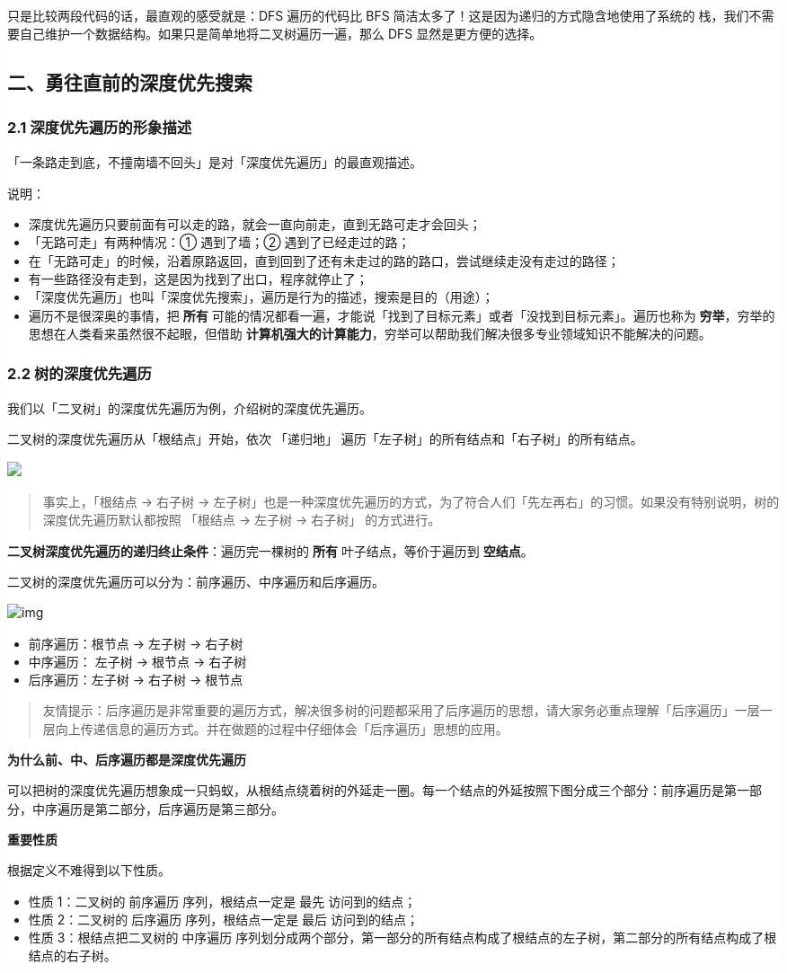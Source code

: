 只是比较两段代码的话，最直观的感受就是：DFS 遍历的代码比 BFS 简洁太多了！这是因为递归的方式隐含地使用了系统的 栈，我们不需要自己维护一个数据结构。如果只是简单地将二叉树遍历一遍，那么 DFS 显然是更方便的选择。



## 二、勇往直前的深度优先搜索

### 2.1 深度优先遍历的形象描述

「一条路走到底，不撞南墙不回头」是对「深度优先遍历」的最直观描述。

说明：

- 深度优先遍历只要前面有可以走的路，就会一直向前走，直到无路可走才会回头；
- 「无路可走」有两种情况：① 遇到了墙；② 遇到了已经走过的路；
- 在「无路可走」的时候，沿着原路返回，直到回到了还有未走过的路的路口，尝试继续走没有走过的路径；
- 有一些路径没有走到，这是因为找到了出口，程序就停止了；
- 「深度优先遍历」也叫「深度优先搜索」，遍历是行为的描述，搜索是目的（用途）；
- 遍历不是很深奥的事情，把 **所有** 可能的情况都看一遍，才能说「找到了目标元素」或者「没找到目标元素」。遍历也称为 **穷举**，穷举的思想在人类看来虽然很不起眼，但借助 **计算机强大的计算能力**，穷举可以帮助我们解决很多专业领域知识不能解决的问题。



### 2.2 树的深度优先遍历

我们以「二叉树」的深度优先遍历为例，介绍树的深度优先遍历。

二叉树的深度优先遍历从「根结点」开始，依次 「递归地」 遍历「左子树」的所有结点和「右子树」的所有结点。

![](https://pic.leetcode-cn.com/1614684442-vUBRvf-image.png)

> 事实上，「根结点 → 右子树 → 左子树」也是一种深度优先遍历的方式，为了符合人们「先左再右」的习惯。如果没有特别说明，树的深度优先遍历默认都按照 「根结点 → 左子树 → 右子树」 的方式进行。

**二叉树深度优先遍历的递归终止条件**：遍历完一棵树的 **所有** 叶子结点，等价于遍历到 **空结点**。

二叉树的深度优先遍历可以分为：前序遍历、中序遍历和后序遍历。

![img](https://writings.sh/assets/images/posts/binary-tree-traversal/binary-tree-dfs-order.jpg)

- 前序遍历：根节点 → 左子树 → 右子树
- 中序遍历： 左子树 → 根节点 → 右子树 
- 后序遍历：左子树 → 右子树 → 根节点

> 友情提示：后序遍历是非常重要的遍历方式，解决很多树的问题都采用了后序遍历的思想，请大家务必重点理解「后序遍历」一层一层向上传递信息的遍历方式。并在做题的过程中仔细体会「后序遍历」思想的应用。

**为什么前、中、后序遍历都是深度优先遍历**

可以把树的深度优先遍历想象成一只蚂蚁，从根结点绕着树的外延走一圈。每一个结点的外延按照下图分成三个部分：前序遍历是第一部分，中序遍历是第二部分，后序遍历是第三部分。



**重要性质**

  根据定义不难得到以下性质。

  - 性质 1：二叉树的 前序遍历 序列，根结点一定是 最先 访问到的结点；
  - 性质 2：二叉树的 后序遍历 序列，根结点一定是 最后 访问到的结点；
  - 性质 3：根结点把二叉树的 中序遍历 序列划分成两个部分，第一部分的所有结点构成了根结点的左子树，第二部分的所有结点构成了根结点的右子树。
